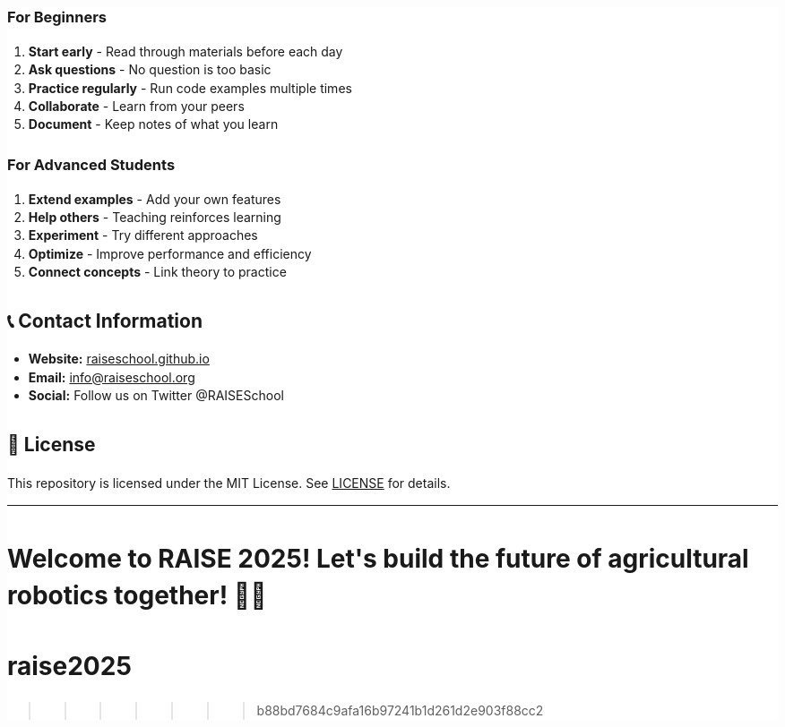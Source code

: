 ### For Beginners
1. **Start early** - Read through materials before each day
2. **Ask questions** - No question is too basic
3. **Practice regularly** - Run code examples multiple times
4. **Collaborate** - Learn from your peers
5. **Document** - Keep notes of what you learn

### For Advanced Students
1. **Extend examples** - Add your own features
2. **Help others** - Teaching reinforces learning
3. **Experiment** - Try different approaches
4. **Optimize** - Improve performance and efficiency
5. **Connect concepts** - Link theory to practice

## 📞 Contact Information

- **Website:** [raiseschool.github.io](https://raiseschool.github.io)
- **Email:** info@raiseschool.org
- **Social:** Follow us on Twitter @RAISESchool

## 📄 License

This repository is licensed under the MIT License. See [LICENSE](LICENSE) for details.

---

**Welcome to RAISE 2025! Let's build the future of agricultural robotics together! 🚀🌱** 
=======
# raise2025
>>>>>>> b88bd7684c9afa16b97241b1d261d2e903f88cc2
